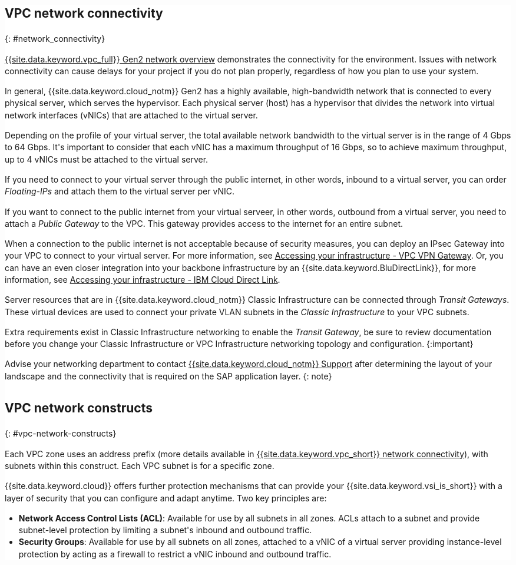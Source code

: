 
## VPC network connectivity
{: #network_connectivity}

[{{site.data.keyword.vpc_full}} Gen2 network overview](/docs/vpc?topic=vpc-about-networking-for-vpc) demonstrates the connectivity for the environment. Issues with network connectivity can cause delays for your project if you do not plan properly, regardless of how you plan to use your system.

In general, {{site.data.keyword.cloud_notm}} Gen2 has a highly available, high-bandwidth network that is connected to every physical server, which serves the hypervisor. Each physical server (host) has a hypervisor that divides the network into virtual network interfaces (vNICs) that are attached to the virtual server.

Depending on the profile of your virtual server, the total available network bandwidth to the virtual server is in the range of 4 Gbps to 64 Gbps. It's important to consider that each vNIC has a maximum throughput of 16 Gbps, so to achieve maximum throughput, up to 4 vNICs must be attached to the virtual server.

If you need to connect to your virtual server through the public internet, in other words, inbound to a virtual server, you can order _Floating-IPs_ and attach them to the virtual server per vNIC.

If you want to connect to the public internet from your virtual serveer, in other words, outbound from a virtual server, you need to attach a _Public Gateway_ to the VPC. This gateway provides access to the internet for an entire subnet.

When a connection to the public internet is not acceptable because of security measures, you can deploy an IPsec Gateway into your VPC to connect to your virtual server. For more information, see [Accessing your infrastructure - VPC VPN Gateway](/docs/sap-vpc?topic=sap-vpc-access-infrastructure#vpc-vpn-gateway). Or, you can have an even closer integration into your backbone infrastructure by an {{site.data.keyword.BluDirectLink}}, for more information, see [Accessing your infrastructure - IBM Cloud Direct Link](/docs/sap-vpc?topic=sap-vpc-access-infrastructure#ibm-cloud-direct-link).

Server resources that are in {{site.data.keyword.cloud_notm}} Classic Infrastructure can be connected through _Transit Gateways_. These virtual devices are used to connect your private VLAN subnets in the _Classic Infrastructure_ to your VPC subnets.

Extra requirements exist in Classic Infrastructure networking to enable the _Transit Gateway_, be sure to review documentation before you change your Classic Infrastructure or VPC Infrastructure networking topology and configuration.
{:important}

Advise your networking department to contact [{{site.data.keyword.cloud_notm}} Support](/docs/get-support?topic=get-support-getting-customer-support#getting-customer-support) after determining the layout of your landscape and the connectivity that is required on the SAP application layer.
{: note}

## VPC network constructs
{: #vpc-network-constructs}

Each VPC zone uses an address prefix (more details available in [{{site.data.keyword.vpc_short}} network connectivity](/docs/sap-vpc?topic=sap-vpc-sap-netweaver-on-ibm-cloud-iaas-overview#vpc-network-connectivity)), with subnets within this construct. Each VPC subnet is for a specific zone.

{{site.data.keyword.cloud}} offers further protection mechanisms that can provide your {{site.data.keyword.vsi_is_short}} with a layer of security that you can configure and adapt anytime. Two key principles are:
  * **Network Access Control Lists (ACL)**: Available for use by all subnets in all zones. ACLs attach to a subnet and provide subnet-level protection by limiting a subnet's inbound and outbound traffic.
  * **Security Groups**: Available for use by all subnets on all zones, attached to a vNIC of a virtual server providing instance-level protection by acting as a firewall to restrict a vNIC inbound and outbound traffic.
